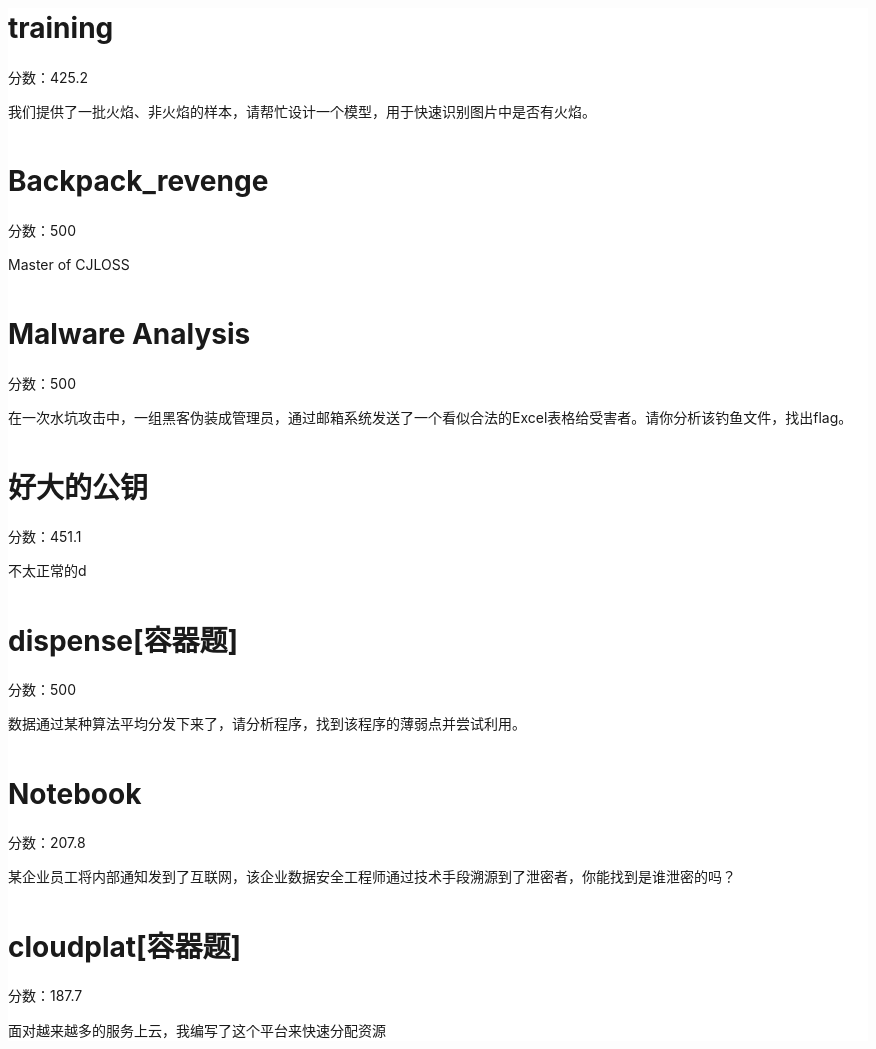 # training

分数：425.2



我们提供了一批火焰、非火焰的样本，请帮忙设计一个模型，用于快速识别图片中是否有火焰。

# Backpack_revenge

分数：500



Master of CJLOSS

# Malware Analysis

分数：500



在一次水坑攻击中，一组黑客伪装成管理员，通过邮箱系统发送了一个看似合法的Excel表格给受害者。请你分析该钓鱼文件，找出flag。

# 好大的公钥

分数：451.1



不太正常的d

# dispense[容器题]

分数：500



数据通过某种算法平均分发下来了，请分析程序，找到该程序的薄弱点并尝试利用。

# Notebook

分数：207.8



某企业员工将内部通知发到了互联网，该企业数据安全工程师通过技术手段溯源到了泄密者，你能找到是谁泄密的吗？

# cloudplat[容器题]

分数：187.7



面对越来越多的服务上云，我编写了这个平台来快速分配资源
